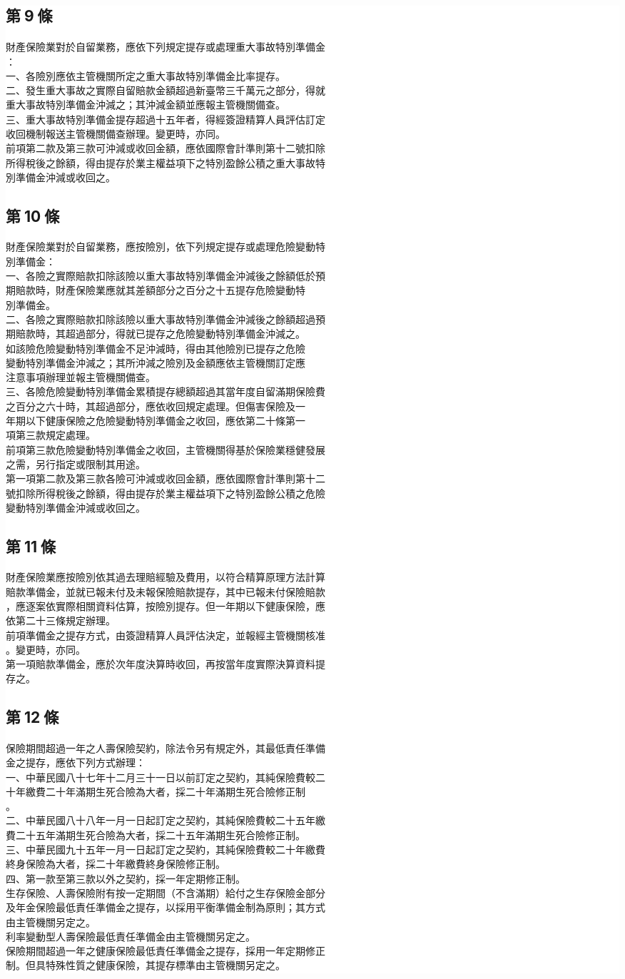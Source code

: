 第 9 條
-------
財產保險業對於自留業務，應依下列規定提存或處理重大事故特別準備金  
：  
一、各險別應依主管機關所定之重大事故特別準備金比率提存。  
二、發生重大事故之實際自留賠款金額超過新臺幣三千萬元之部分，得就  
    重大事故特別準備金沖減之；其沖減金額並應報主管機關備查。  
三、重大事故特別準備金提存超過十五年者，得經簽證精算人員評估訂定  
    收回機制報送主管機關備查辦理。變更時，亦同。  
前項第二款及第三款可沖減或收回金額，應依國際會計準則第十二號扣除  
所得稅後之餘額，得由提存於業主權益項下之特別盈餘公積之重大事故特  
別準備金沖減或收回之。

第 10 條
--------
財產保險業對於自留業務，應按險別，依下列規定提存或處理危險變動特  
別準備金：  
一、各險之實際賠款扣除該險以重大事故特別準備金沖減後之餘額低於預  
    期賠款時，財產保險業應就其差額部分之百分之十五提存危險變動特  
    別準備金。  
二、各險之實際賠款扣除該險以重大事故特別準備金沖減後之餘額超過預  
    期賠款時，其超過部分，得就已提存之危險變動特別準備金沖減之。  
    如該險危險變動特別準備金不足沖減時，得由其他險別已提存之危險  
    變動特別準備金沖減之；其所沖減之險別及金額應依主管機關訂定應  
    注意事項辦理並報主管機關備查。  
三、各險危險變動特別準備金累積提存總額超過其當年度自留滿期保險費  
    之百分之六十時，其超過部分，應依收回規定處理。但傷害保險及一  
    年期以下健康保險之危險變動特別準備金之收回，應依第二十條第一  
    項第三款規定處理。  
前項第三款危險變動特別準備金之收回，主管機關得基於保險業穩健發展  
之需，另行指定或限制其用途。  
第一項第二款及第三款各險可沖減或收回金額，應依國際會計準則第十二  
號扣除所得稅後之餘額，得由提存於業主權益項下之特別盈餘公積之危險  
變動特別準備金沖減或收回之。

第 11 條
--------
財產保險業應按險別依其過去理賠經驗及費用，以符合精算原理方法計算  
賠款準備金，並就已報未付及未報保險賠款提存，其中已報未付保險賠款  
，應逐案依實際相關資料估算，按險別提存。但一年期以下健康保險，應  
依第二十三條規定辦理。  
前項準備金之提存方式，由簽證精算人員評估決定，並報經主管機關核准  
。變更時，亦同。  
第一項賠款準備金，應於次年度決算時收回，再按當年度實際決算資料提  
存之。

第 12 條
--------
保險期間超過一年之人壽保險契約，除法令另有規定外，其最低責任準備  
金之提存，應依下列方式辦理：  
一、中華民國八十七年十二月三十一日以前訂定之契約，其純保險費較二  
    十年繳費二十年滿期生死合險為大者，採二十年滿期生死合險修正制  
    。  
二、中華民國八十八年一月一日起訂定之契約，其純保險費較二十五年繳  
    費二十五年滿期生死合險為大者，採二十五年滿期生死合險修正制。  
三、中華民國九十五年一月一日起訂定之契約，其純保險費較二十年繳費  
    終身保險為大者，採二十年繳費終身保險修正制。  
四、第一款至第三款以外之契約，採一年定期修正制。  
生存保險、人壽保險附有按一定期間（不含滿期）給付之生存保險金部分  
及年金保險最低責任準備金之提存，以採用平衡準備金制為原則；其方式  
由主管機關另定之。  
利率變動型人壽保險最低責任準備金由主管機關另定之。  
保險期間超過一年之健康保險最低責任準備金之提存，採用一年定期修正  
制。但具特殊性質之健康保險，其提存標準由主管機關另定之。  